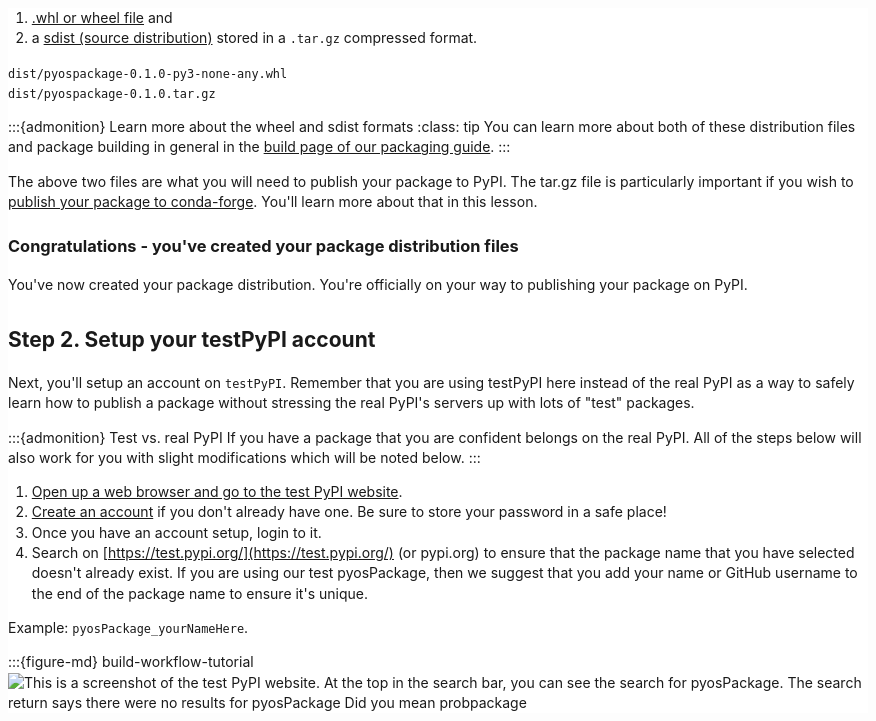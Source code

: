 1. [.whl or wheel file](/package-structure-code/python-package-distribution-files-sdist-wheel.html#wheel-whl-files) and
2. a [sdist (source distribution)](../package-structure-code/python-package-distribution-files-sdist-wheel.html#source-distribution-sdist) stored in a `.tar.gz` compressed format.


```
dist/pyospackage-0.1.0-py3-none-any.whl
dist/pyospackage-0.1.0.tar.gz
```
:::{admonition} Learn more about the wheel and sdist formats
:class: tip
You can learn more about both of these distribution files and package
building in general in the [build page of our packaging guide](../package-structure-code/python-package-distribution-files-sdist-wheel).
:::

The above two files are what you will need to publish your package to
PyPI. The tar.gz file is particularly important if you wish to [publish
your package to conda-forge](7-publish-conda-forge). You'll learn more about that in this
lesson.

### Congratulations - you've created your package distribution files

You've now created your package distribution. You're officially on
your way to publishing your package on PyPI.

## Step 2. Setup your testPyPI account

Next, you'll setup an account on `testPyPI`. Remember that you
are using testPyPI here instead of the real PyPI as a way to
safely learn how to publish a package without stressing the
real PyPI's servers up with lots of "test" packages.

:::{admonition} Test vs. real PyPI
If you have a package that you are confident belongs on the real PyPI. All of the steps below will also work for you with slight modifications which will be noted below.
:::

1. [Open up a web browser and go to the test PyPI website](https://test.pypi.org/).
2. [Create an account](https://test.pypi.org/account/register/) if you don't already have one. Be sure to store your password in a safe place!
3. Once you have an account setup, login to it.
4. Search on [https://test.pypi.org/](https://test.pypi.org/) (or pypi.org) to ensure that the package name that you have selected doesn't already exist. If you are using our test pyosPackage, then we suggest that you add your name or GitHub username to the end of the package name to ensure it's unique.

Example: `pyosPackage_yourNameHere`.

:::{figure-md} build-workflow-tutorial
<img src="../images/tutorials/testpypi-search.png" alt="This is a screenshot of the test PyPI website. At the top in the search bar, you can see the search for pyosPackage. The search return says  there were no results for pyosPackage Did you mean probpackage" width="700px">
